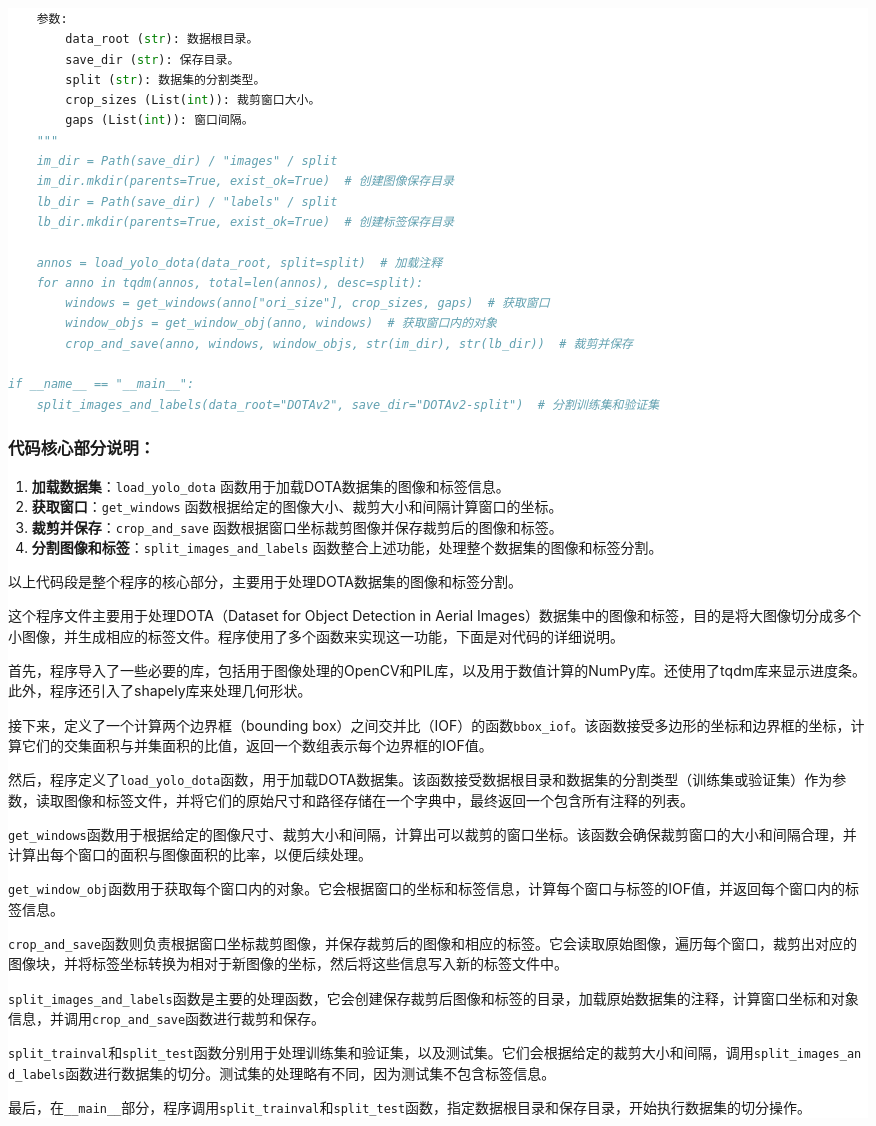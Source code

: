 ```python
    参数:
        data_root (str): 数据根目录。
        save_dir (str): 保存目录。
        split (str): 数据集的分割类型。
        crop_sizes (List(int)): 裁剪窗口大小。
        gaps (List(int)): 窗口间隔。
    """
    im_dir = Path(save_dir) / "images" / split
    im_dir.mkdir(parents=True, exist_ok=True)  # 创建图像保存目录
    lb_dir = Path(save_dir) / "labels" / split
    lb_dir.mkdir(parents=True, exist_ok=True)  # 创建标签保存目录

    annos = load_yolo_dota(data_root, split=split)  # 加载注释
    for anno in tqdm(annos, total=len(annos), desc=split):
        windows = get_windows(anno["ori_size"], crop_sizes, gaps)  # 获取窗口
        window_objs = get_window_obj(anno, windows)  # 获取窗口内的对象
        crop_and_save(anno, windows, window_objs, str(im_dir), str(lb_dir))  # 裁剪并保存

if __name__ == "__main__":
    split_images_and_labels(data_root="DOTAv2", save_dir="DOTAv2-split")  # 分割训练集和验证集
```

### 代码核心部分说明：
1. **加载数据集**：`load_yolo_dota` 函数用于加载DOTA数据集的图像和标签信息。
2. **获取窗口**：`get_windows` 函数根据给定的图像大小、裁剪大小和间隔计算窗口的坐标。
3. **裁剪并保存**：`crop_and_save` 函数根据窗口坐标裁剪图像并保存裁剪后的图像和标签。
4. **分割图像和标签**：`split_images_and_labels` 函数整合上述功能，处理整个数据集的图像和标签分割。

以上代码段是整个程序的核心部分，主要用于处理DOTA数据集的图像和标签分割。

这个程序文件主要用于处理DOTA（Dataset for Object Detection in Aerial Images）数据集中的图像和标签，目的是将大图像切分成多个小图像，并生成相应的标签文件。程序使用了多个函数来实现这一功能，下面是对代码的详细说明。

首先，程序导入了一些必要的库，包括用于图像处理的OpenCV和PIL库，以及用于数值计算的NumPy库。还使用了tqdm库来显示进度条。此外，程序还引入了shapely库来处理几何形状。

接下来，定义了一个计算两个边界框（bounding box）之间交并比（IOF）的函数`bbox_iof`。该函数接受多边形的坐标和边界框的坐标，计算它们的交集面积与并集面积的比值，返回一个数组表示每个边界框的IOF值。

然后，程序定义了`load_yolo_dota`函数，用于加载DOTA数据集。该函数接受数据根目录和数据集的分割类型（训练集或验证集）作为参数，读取图像和标签文件，并将它们的原始尺寸和路径存储在一个字典中，最终返回一个包含所有注释的列表。

`get_windows`函数用于根据给定的图像尺寸、裁剪大小和间隔，计算出可以裁剪的窗口坐标。该函数会确保裁剪窗口的大小和间隔合理，并计算出每个窗口的面积与图像面积的比率，以便后续处理。

`get_window_obj`函数用于获取每个窗口内的对象。它会根据窗口的坐标和标签信息，计算每个窗口与标签的IOF值，并返回每个窗口内的标签信息。

`crop_and_save`函数则负责根据窗口坐标裁剪图像，并保存裁剪后的图像和相应的标签。它会读取原始图像，遍历每个窗口，裁剪出对应的图像块，并将标签坐标转换为相对于新图像的坐标，然后将这些信息写入新的标签文件中。

`split_images_and_labels`函数是主要的处理函数，它会创建保存裁剪后图像和标签的目录，加载原始数据集的注释，计算窗口坐标和对象信息，并调用`crop_and_save`函数进行裁剪和保存。

`split_trainval`和`split_test`函数分别用于处理训练集和验证集，以及测试集。它们会根据给定的裁剪大小和间隔，调用`split_images_and_labels`函数进行数据集的切分。测试集的处理略有不同，因为测试集不包含标签信息。

最后，在`__main__`部分，程序调用`split_trainval`和`split_test`函数，指定数据根目录和保存目录，开始执行数据集的切分操作。
